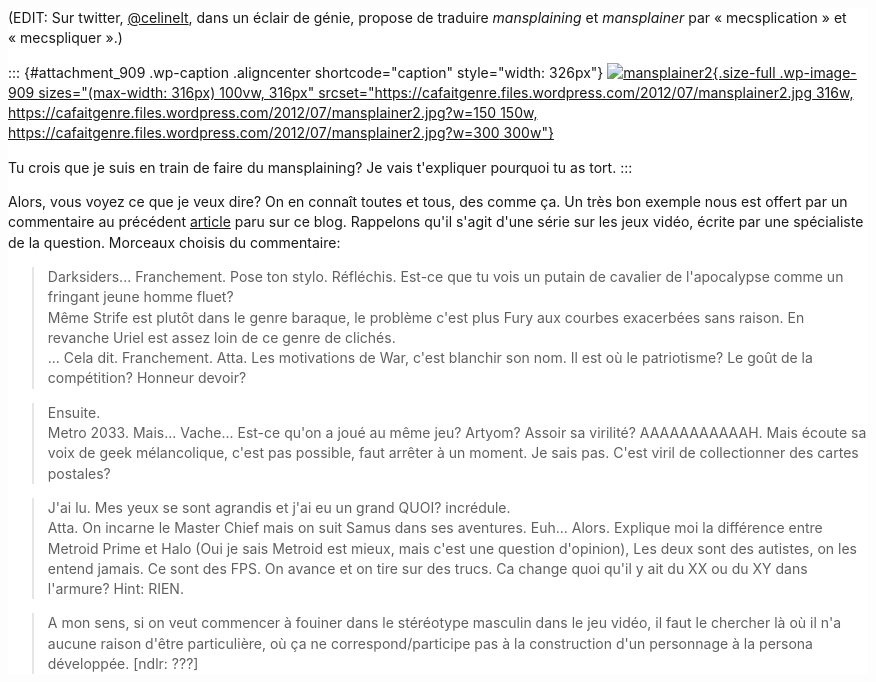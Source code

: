 (EDIT: Sur twitter, [\@celinelt](https://twitter.com/celinelt), dans un
éclair de génie, propose de traduire *mansplaining* et *mansplainer* par
« mecsplication » et « mecspliquer ».)

::: {#attachment_909 .wp-caption .aligncenter shortcode="caption" style="width: 326px"}
[![](https://cafaitgenre.files.wordpress.com/2012/07/mansplainer2.jpg?w=558 "mansplainer2"){.size-full
.wp-image-909 sizes="(max-width: 316px) 100vw, 316px"
srcset="https://cafaitgenre.files.wordpress.com/2012/07/mansplainer2.jpg 316w, https://cafaitgenre.files.wordpress.com/2012/07/mansplainer2.jpg?w=150 150w, https://cafaitgenre.files.wordpress.com/2012/07/mansplainer2.jpg?w=300 300w"}](https://cafaitgenre.files.wordpress.com/2012/07/mansplainer2.jpg)

Tu crois que je suis en train de faire du mansplaining? Je vais
t'expliquer pourquoi tu as tort.
:::

Alors, vous voyez ce que je veux dire? On en connaît toutes et tous, des
comme ça. Un très bon exemple nous est offert par un commentaire au
précédent
[article](https://cafaitgenre.org/2012/06/29/genre-et-jeu-video-3-des-muscles-et-des-couilles/)
paru sur ce blog. Rappelons qu'il s'agit d'une série sur les jeux vidéo,
écrite par une spécialiste de la question. Morceaux choisis du
commentaire:

> Darksiders... Franchement. Pose ton stylo. Réfléchis. Est-ce que tu
> vois un putain de cavalier de l'apocalypse comme un fringant jeune
> homme fluet?\
> Même Strife est plutôt dans le genre baraque, le problème c'est plus
> Fury aux courbes exacerbées sans raison. En revanche Uriel est assez
> loin de ce genre de clichés.\
> ... Cela dit. Franchement. Atta. Les motivations de War, c'est
> blanchir son nom. Il est où le patriotisme? Le goût de la compétition?
> Honneur devoir?

> Ensuite.\
> Metro 2033. Mais... Vache... Est-ce qu'on a joué au même jeu? Artyom?
> Assoir sa virilité? AAAAAAAAAAAH. Mais écoute sa voix de geek
> mélancolique, c'est pas possible, faut arrêter à un moment. Je sais
> pas. C'est viril de collectionner des cartes postales?

> J'ai lu. Mes yeux se sont agrandis et j'ai eu un grand QUOI?
> incrédule.\
> Atta. On incarne le Master Chief mais on suit Samus dans ses
> aventures. Euh... Alors. Explique moi la différence entre Metroid
> Prime et Halo (Oui je sais Metroid est mieux, mais c'est une question
> d'opinion), Les deux sont des autistes, on les entend jamais. Ce sont
> des FPS. On avance et on tire sur des trucs. Ca change quoi qu'il y
> ait du XX ou du XY dans l'armure? Hint: RIEN.

> A mon sens, si on veut commencer à fouiner dans le stéréotype masculin
> dans le jeu vidéo, il faut le chercher là où il n'a aucune raison
> d'être particulière, où ça ne correspond/participe pas à la
> construction d'un personnage à la persona développée. \[ndlr: ???\]
